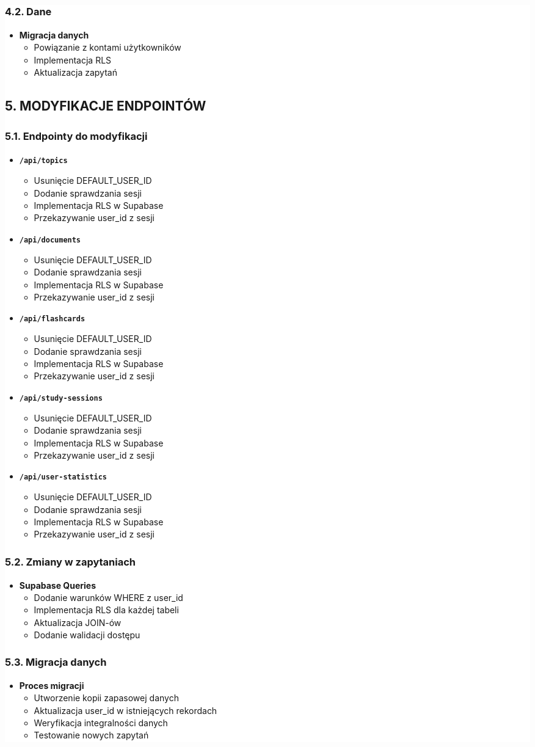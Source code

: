 ### 4.2. Dane
- **Migracja danych**
  - Powiązanie z kontami użytkowników
  - Implementacja RLS
  - Aktualizacja zapytań

## 5. MODYFIKACJE ENDPOINTÓW

### 5.1. Endpointy do modyfikacji
- **`/api/topics`**
  - Usunięcie DEFAULT_USER_ID
  - Dodanie sprawdzania sesji
  - Implementacja RLS w Supabase
  - Przekazywanie user_id z sesji

- **`/api/documents`**
  - Usunięcie DEFAULT_USER_ID
  - Dodanie sprawdzania sesji
  - Implementacja RLS w Supabase
  - Przekazywanie user_id z sesji

- **`/api/flashcards`**
  - Usunięcie DEFAULT_USER_ID
  - Dodanie sprawdzania sesji
  - Implementacja RLS w Supabase
  - Przekazywanie user_id z sesji

- **`/api/study-sessions`**
  - Usunięcie DEFAULT_USER_ID
  - Dodanie sprawdzania sesji
  - Implementacja RLS w Supabase
  - Przekazywanie user_id z sesji

- **`/api/user-statistics`**
  - Usunięcie DEFAULT_USER_ID
  - Dodanie sprawdzania sesji
  - Implementacja RLS w Supabase
  - Przekazywanie user_id z sesji

### 5.2. Zmiany w zapytaniach
- **Supabase Queries**
  - Dodanie warunków WHERE z user_id
  - Implementacja RLS dla każdej tabeli
  - Aktualizacja JOIN-ów
  - Dodanie walidacji dostępu

### 5.3. Migracja danych
- **Proces migracji**
  - Utworzenie kopii zapasowej danych
  - Aktualizacja user_id w istniejących rekordach
  - Weryfikacja integralności danych
  - Testowanie nowych zapytań
